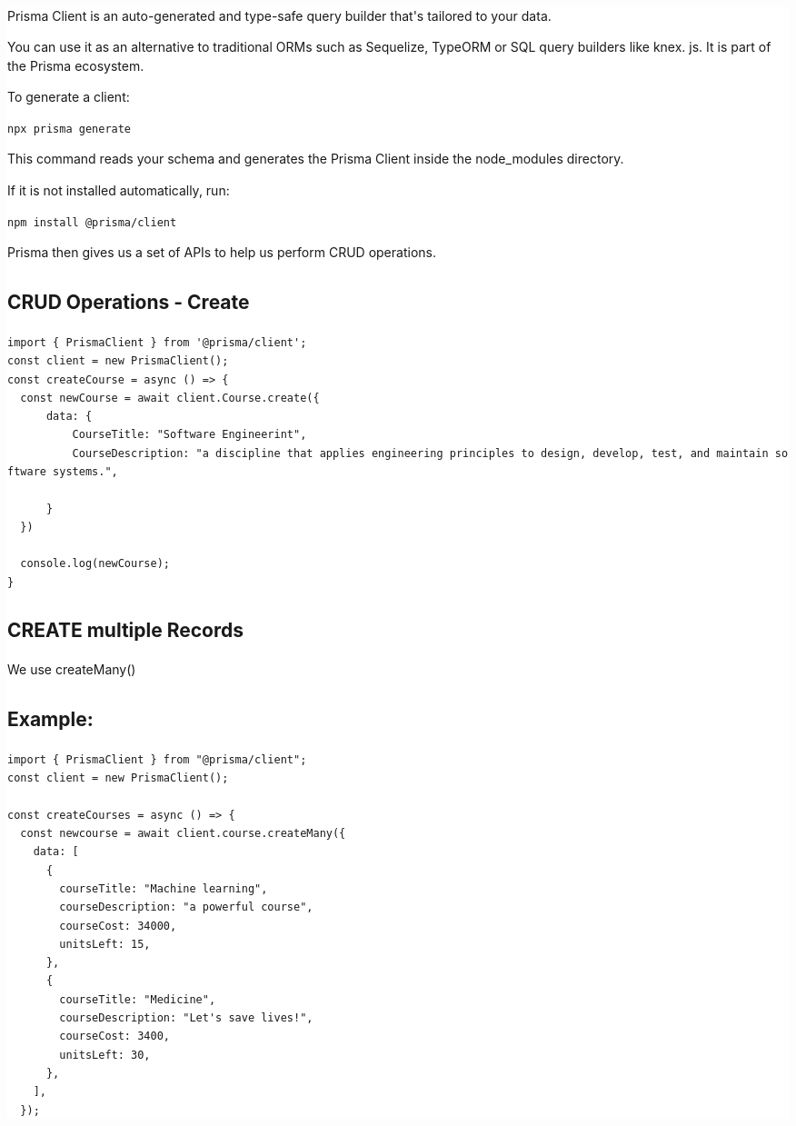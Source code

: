 Prisma Client is an auto-generated and type-safe query builder that's tailored to your data.

You can use it as an alternative to traditional ORMs such as Sequelize, TypeORM or SQL query builders like knex. js. It is part of the Prisma ecosystem.

To generate a client:

```
npx prisma generate
```

This command reads your schema and generates the Prisma Client inside the node_modules directory.

If it is not installed automatically, run:

```
npm install @prisma/client
```

Prisma then gives us a set of APIs to help us perform CRUD operations.

## CRUD Operations - Create

```
import { PrismaClient } from '@prisma/client';
const client = new PrismaClient();
const createCourse = async () => {
  const newCourse = await client.Course.create({
      data: {
          CourseTitle: "Software Engineerint",
          CourseDescription: "a discipline that applies engineering principles to design, develop, test, and maintain software systems.",

      }
  })

  console.log(newCourse);
}
```

## CREATE multiple Records

We use createMany()

## Example:

```
import { PrismaClient } from "@prisma/client";
const client = new PrismaClient();

const createCourses = async () => {
  const newcourse = await client.course.createMany({
    data: [
      {
        courseTitle: "Machine learning",
        courseDescription: "a powerful course",
        courseCost: 34000,
        unitsLeft: 15,
      },
      {
        courseTitle: "Medicine",
        courseDescription: "Let's save lives!",
        courseCost: 3400,
        unitsLeft: 30,
      },
    ],
  });
```